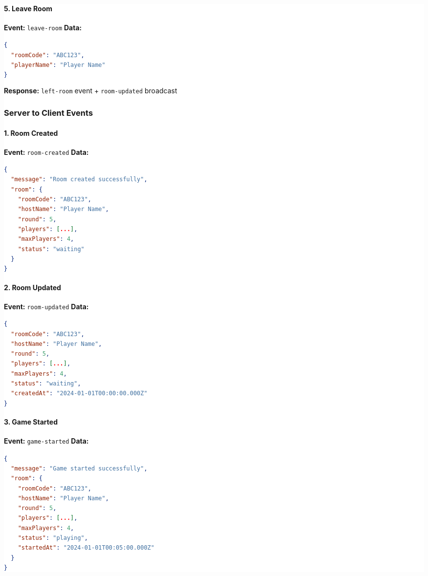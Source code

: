 #### 5. Leave Room
**Event:** `leave-room`
**Data:**
```json
{
  "roomCode": "ABC123",
  "playerName": "Player Name"
}
```
**Response:** `left-room` event + `room-updated` broadcast

### Server to Client Events

#### 1. Room Created
**Event:** `room-created`
**Data:**
```json
{
  "message": "Room created successfully",
  "room": {
    "roomCode": "ABC123",
    "hostName": "Player Name",
    "round": 5,
    "players": [...],
    "maxPlayers": 4,
    "status": "waiting"
  }
}
```

#### 2. Room Updated
**Event:** `room-updated`
**Data:**
```json
{
  "roomCode": "ABC123",
  "hostName": "Player Name",
  "round": 5,
  "players": [...],
  "maxPlayers": 4,
  "status": "waiting",
  "createdAt": "2024-01-01T00:00:00.000Z"
}
```

#### 3. Game Started
**Event:** `game-started`
**Data:**
```json
{
  "message": "Game started successfully",
  "room": {
    "roomCode": "ABC123",
    "hostName": "Player Name",
    "round": 5,
    "players": [...],
    "maxPlayers": 4,
    "status": "playing",
    "startedAt": "2024-01-01T00:05:00.000Z"
  }
}
```
